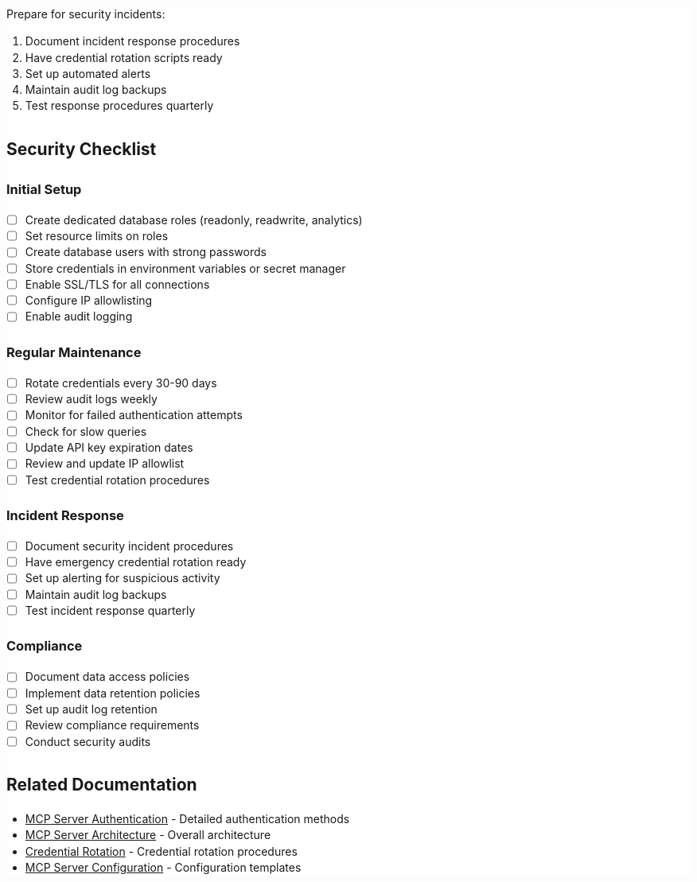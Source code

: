 Prepare for security incidents:
1. Document incident response procedures
2. Have credential rotation scripts ready
3. Set up automated alerts
4. Maintain audit log backups
5. Test response procedures quarterly

## Security Checklist

### Initial Setup

- [ ] Create dedicated database roles (readonly, readwrite, analytics)
- [ ] Set resource limits on roles
- [ ] Create database users with strong passwords
- [ ] Store credentials in environment variables or secret manager
- [ ] Enable SSL/TLS for all connections
- [ ] Configure IP allowlisting
- [ ] Enable audit logging

### Regular Maintenance

- [ ] Rotate credentials every 30-90 days
- [ ] Review audit logs weekly
- [ ] Monitor for failed authentication attempts
- [ ] Check for slow queries
- [ ] Update API key expiration dates
- [ ] Review and update IP allowlist
- [ ] Test credential rotation procedures

### Incident Response

- [ ] Document security incident procedures
- [ ] Have emergency credential rotation ready
- [ ] Set up alerting for suspicious activity
- [ ] Maintain audit log backups
- [ ] Test incident response quarterly

### Compliance

- [ ] Document data access policies
- [ ] Implement data retention policies
- [ ] Set up audit log retention
- [ ] Review compliance requirements
- [ ] Conduct security audits

## Related Documentation

- [MCP Server Authentication](MCP_AUTHENTICATION.md) - Detailed authentication methods
- [MCP Server Architecture](MCP_SERVER_ARCHITECTURE.md) - Overall architecture
- [Credential Rotation](CREDENTIAL_ROTATION.md) - Credential rotation procedures
- [MCP Server Configuration](MCP_SERVER_CONFIGURATION.md) - Configuration templates
